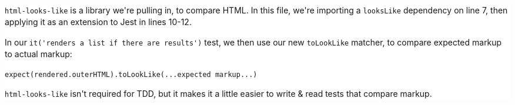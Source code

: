 `html-looks-like` is a library we're pulling in, to compare HTML. In this file, we're importing a `looksLike` dependency on line 7, then applying it as an extension to Jest in lines 10-12.

In our `it('renders a list if there are results')` test, we then use our new `toLookLike` matcher, to compare expected markup to actual markup:

```
expect(rendered.outerHTML).toLookLike(...expected markup...)
```

`html-looks-like` isn't required for TDD, but it makes it a little easier to write & read tests that compare markup.

